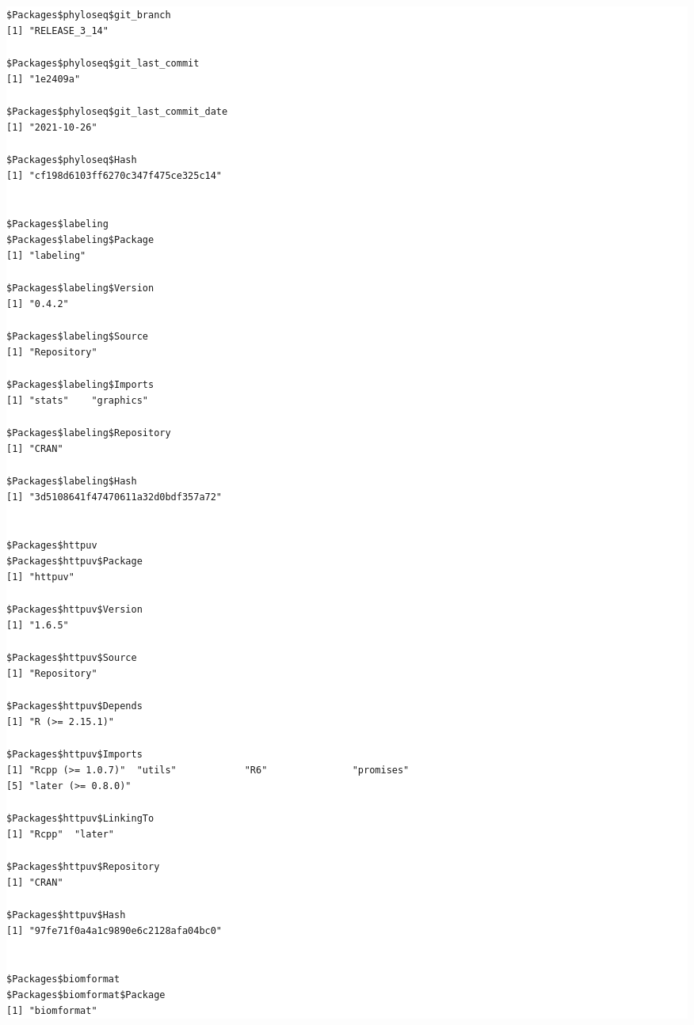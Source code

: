     $Packages$phyloseq$git_branch
    [1] "RELEASE_3_14"
    
    $Packages$phyloseq$git_last_commit
    [1] "1e2409a"
    
    $Packages$phyloseq$git_last_commit_date
    [1] "2021-10-26"
    
    $Packages$phyloseq$Hash
    [1] "cf198d6103ff6270c347f475ce325c14"
    
    
    $Packages$labeling
    $Packages$labeling$Package
    [1] "labeling"
    
    $Packages$labeling$Version
    [1] "0.4.2"
    
    $Packages$labeling$Source
    [1] "Repository"
    
    $Packages$labeling$Imports
    [1] "stats"    "graphics"
    
    $Packages$labeling$Repository
    [1] "CRAN"
    
    $Packages$labeling$Hash
    [1] "3d5108641f47470611a32d0bdf357a72"
    
    
    $Packages$httpuv
    $Packages$httpuv$Package
    [1] "httpuv"
    
    $Packages$httpuv$Version
    [1] "1.6.5"
    
    $Packages$httpuv$Source
    [1] "Repository"
    
    $Packages$httpuv$Depends
    [1] "R (>= 2.15.1)"
    
    $Packages$httpuv$Imports
    [1] "Rcpp (>= 1.0.7)"  "utils"            "R6"               "promises"        
    [5] "later (>= 0.8.0)"
    
    $Packages$httpuv$LinkingTo
    [1] "Rcpp"  "later"
    
    $Packages$httpuv$Repository
    [1] "CRAN"
    
    $Packages$httpuv$Hash
    [1] "97fe71f0a4a1c9890e6c2128afa04bc0"
    
    
    $Packages$biomformat
    $Packages$biomformat$Package
    [1] "biomformat"
    